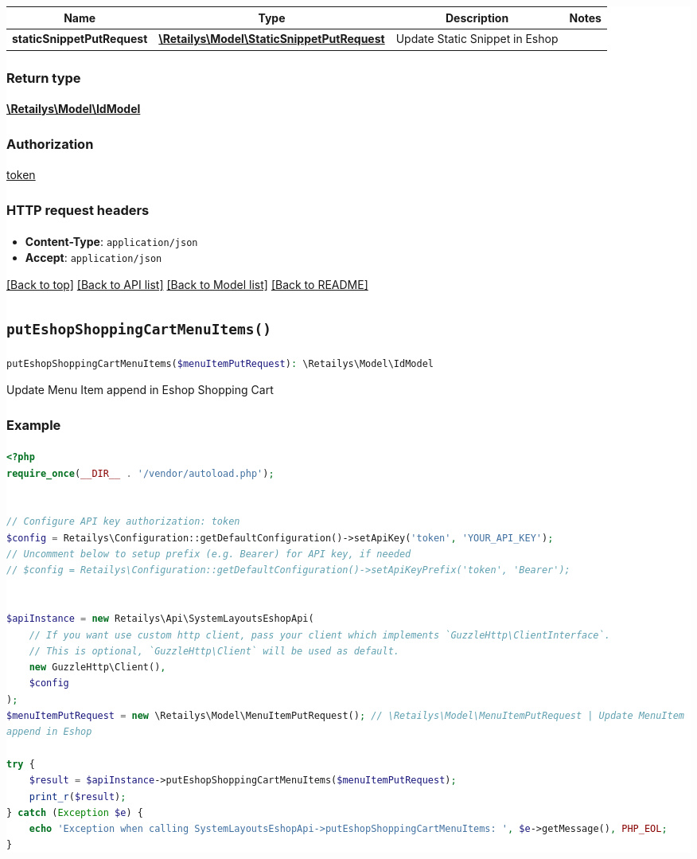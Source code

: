 Name | Type | Description  | Notes
------------- | ------------- | ------------- | -------------
 **staticSnippetPutRequest** | [**\Retailys\Model\StaticSnippetPutRequest**](../Model/StaticSnippetPutRequest.md)| Update Static Snippet in Eshop |

### Return type

[**\Retailys\Model\IdModel**](../Model/IdModel.md)

### Authorization

[token](../../README.md#token)

### HTTP request headers

- **Content-Type**: `application/json`
- **Accept**: `application/json`

[[Back to top]](#) [[Back to API list]](../../README.md#endpoints)
[[Back to Model list]](../../README.md#models)
[[Back to README]](../../README.md)

## `putEshopShoppingCartMenuItems()`

```php
putEshopShoppingCartMenuItems($menuItemPutRequest): \Retailys\Model\IdModel
```

Update Menu Item append in Eshop Shopping Cart

### Example

```php
<?php
require_once(__DIR__ . '/vendor/autoload.php');


// Configure API key authorization: token
$config = Retailys\Configuration::getDefaultConfiguration()->setApiKey('token', 'YOUR_API_KEY');
// Uncomment below to setup prefix (e.g. Bearer) for API key, if needed
// $config = Retailys\Configuration::getDefaultConfiguration()->setApiKeyPrefix('token', 'Bearer');


$apiInstance = new Retailys\Api\SystemLayoutsEshopApi(
    // If you want use custom http client, pass your client which implements `GuzzleHttp\ClientInterface`.
    // This is optional, `GuzzleHttp\Client` will be used as default.
    new GuzzleHttp\Client(),
    $config
);
$menuItemPutRequest = new \Retailys\Model\MenuItemPutRequest(); // \Retailys\Model\MenuItemPutRequest | Update MenuItem append in Eshop

try {
    $result = $apiInstance->putEshopShoppingCartMenuItems($menuItemPutRequest);
    print_r($result);
} catch (Exception $e) {
    echo 'Exception when calling SystemLayoutsEshopApi->putEshopShoppingCartMenuItems: ', $e->getMessage(), PHP_EOL;
}
```
